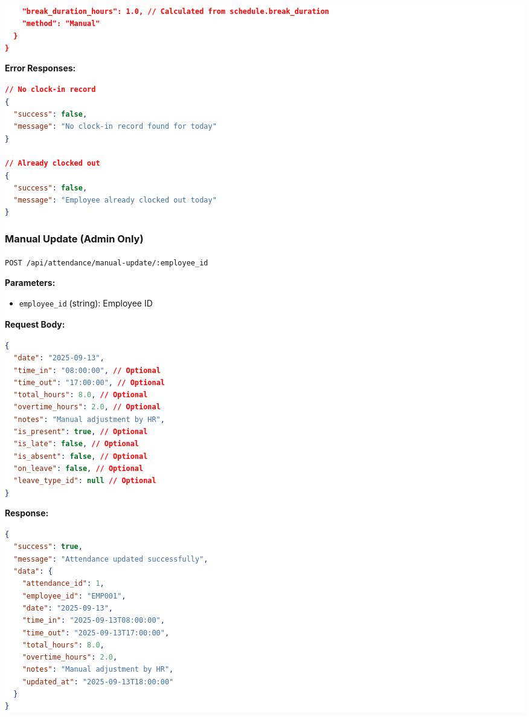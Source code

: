 ```json
    "break_duration_hours": 1.0, // Calculated from schedule.break_duration
    "method": "Manual"
  }
}
```

**Error Responses:**

```json
// No clock-in record
{
  "success": false,
  "message": "No clock-in record found for today"
}

// Already clocked out
{
  "success": false,
  "message": "Employee already clocked out today"
}
```

### Manual Update (Admin Only)

```http
POST /api/attendance/manual-update/:employee_id
```

**Parameters:**

- `employee_id` (string): Employee ID

**Request Body:**

```json
{
  "date": "2025-09-13",
  "time_in": "08:00:00", // Optional
  "time_out": "17:00:00", // Optional
  "total_hours": 8.0, // Optional
  "overtime_hours": 2.0, // Optional
  "notes": "Manual adjustment by HR",
  "is_present": true, // Optional
  "is_late": false, // Optional
  "is_absent": false, // Optional
  "on_leave": false, // Optional
  "leave_type_id": null // Optional
}
```

**Response:**

```json
{
  "success": true,
  "message": "Attendance updated successfully",
  "data": {
    "attendance_id": 1,
    "employee_id": "EMP001",
    "date": "2025-09-13",
    "time_in": "2025-09-13T08:00:00",
    "time_out": "2025-09-13T17:00:00",
    "total_hours": 8.0,
    "overtime_hours": 2.0,
    "notes": "Manual adjustment by HR",
    "updated_at": "2025-09-13T18:00:00"
  }
}
```